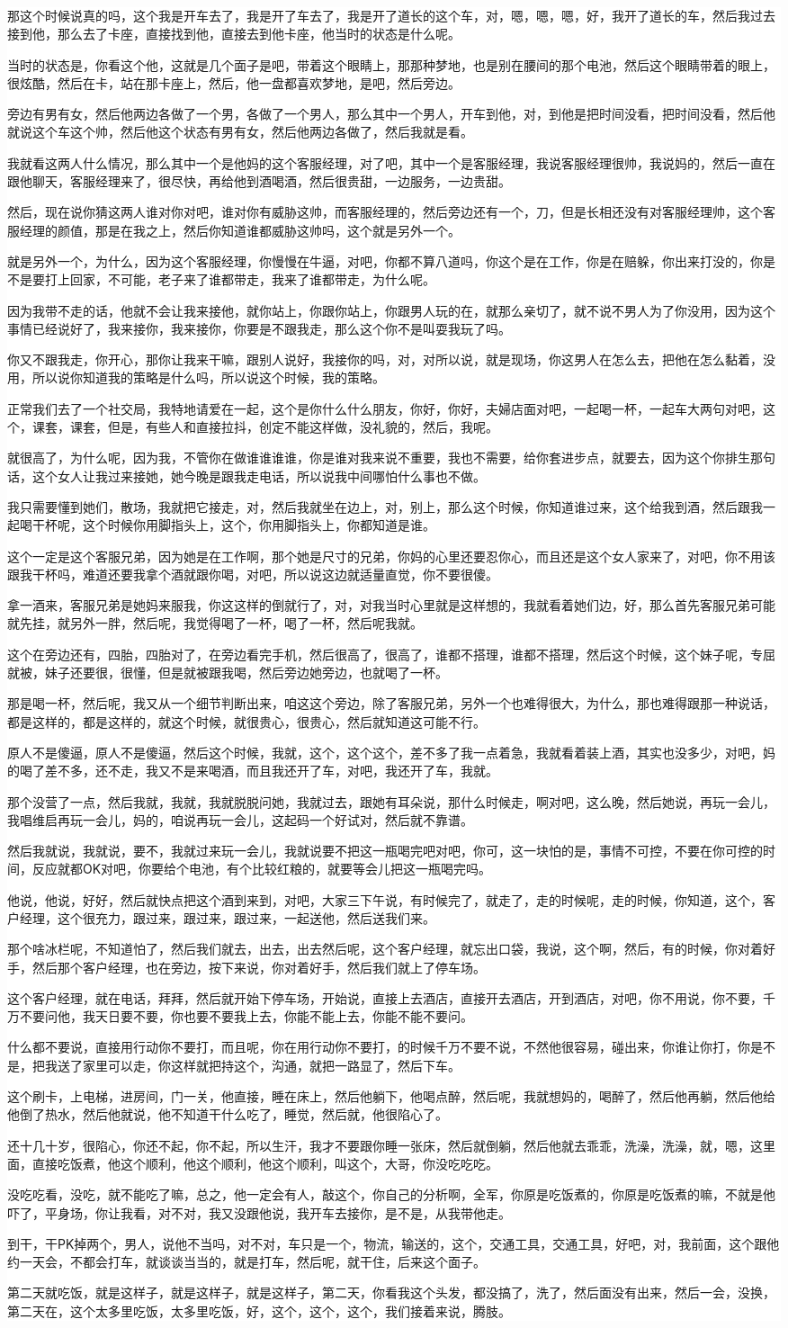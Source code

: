 那这个时候说真的吗，这个我是开车去了，我是开了车去了，我是开了道长的这个车，对，嗯，嗯，嗯，好，我开了道长的车，然后我过去接到他，那么去了卡座，直接找到他，直接去到他卡座，他当时的状态是什么呢。

当时的状态是，你看这个他，这就是几个面子是吧，带着这个眼睛上，那那种梦地，也是别在腰间的那个电池，然后这个眼睛带着的眼上，很炫酷，然后在卡，站在那卡座上，然后，他一盘都喜欢梦地，是吧，然后旁边。

旁边有男有女，然后他两边各做了一个男，各做了一个男人，那么其中一个男人，开车到他，对，到他是把时间没看，把时间没看，然后他就说这个车这个帅，然后他这个状态有男有女，然后他两边各做了，然后我就是看。

我就看这两人什么情况，那么其中一个是他妈的这个客服经理，对了吧，其中一个是客服经理，我说客服经理很帅，我说妈的，然后一直在跟他聊天，客服经理来了，很尽快，再给他到酒喝酒，然后很贵甜，一边服务，一边贵甜。

然后，现在说你猜这两人谁对你对吧，谁对你有威胁这帅，而客服经理的，然后旁边还有一个，刀，但是长相还没有对客服经理帅，这个客服经理的颜值，那是在我之上，然后你知道谁都威胁这帅吗，这个就是另外一个。

就是另外一个，为什么，因为这个客服经理，你慢慢在牛逼，对吧，你都不算八道吗，你这个是在工作，你是在赔躲，你出来打没的，你是不是要打上回家，不可能，老子来了谁都带走，我来了谁都带走，为什么呢。

因为我带不走的话，他就不会让我来接他，就你站上，你跟你站上，你跟男人玩的在，就那么亲切了，就不说不男人为了你没用，因为这个事情已经说好了，我来接你，我来接你，你要是不跟我走，那么这个你不是叫耍我玩了吗。

你又不跟我走，你开心，那你让我来干嘛，跟别人说好，我接你的吗，对，对所以说，就是现场，你这男人在怎么去，把他在怎么黏着，没用，所以说你知道我的策略是什么吗，所以说这个时候，我的策略。

正常我们去了一个社交局，我特地请爱在一起，这个是你什么什么朋友，你好，你好，夫婦店面对吧，一起喝一杯，一起车大两句对吧，这个，课套，课套，但是，有些人和直接拉抖，创定不能这样做，没礼貌的，然后，我呢。

就很高了，为什么呢，因为我，不管你在做谁谁谁谁，你是谁对我来说不重要，我也不需要，给你套进步点，就要去，因为这个你排生那句话，这个女人让我过来接她，她今晚是跟我走电话，所以说我中间哪怕什么事也不做。

我只需要懂到她们，散场，我就把它接走，对，然后我就坐在边上，对，别上，那么这个时候，你知道谁过来，这个给我到酒，然后跟我一起喝干杯呢，这个时候你用脚指头上，这个，你用脚指头上，你都知道是谁。

这个一定是这个客服兄弟，因为她是在工作啊，那个她是尺寸的兄弟，你妈的心里还要忍你心，而且还是这个女人家来了，对吧，你不用该跟我干杯吗，难道还要我拿个酒就跟你喝，对吧，所以说这边就适量直觉，你不要很傻。

拿一酒来，客服兄弟是她妈来服我，你这这样的倒就行了，对，对我当时心里就是这样想的，我就看着她们边，好，那么首先客服兄弟可能就先挂，就另外一胖，然后呢，我觉得喝了一杯，喝了一杯，然后呢我就。

这个在旁边还有，四胎，四胎对了，在旁边看完手机，然后很高了，很高了，谁都不搭理，谁都不搭理，然后这个时候，这个妹子呢，专屈就被，妹子还要很，很懂，但是就被跟我喝，然后旁边她旁边，也就喝了一杯。

那是喝一杯，然后呢，我又从一个细节判断出来，咱这这个旁边，除了客服兄弟，另外一个也难得很大，为什么，那也难得跟那一种说话，都是这样的，都是这样的，就这个时候，就很贵心，很贵心，然后就知道这可能不行。

原人不是傻逼，原人不是傻逼，然后这个时候，我就，这个，这个这个，差不多了我一点着急，我就看着装上酒，其实也没多少，对吧，妈的喝了差不多，还不走，我又不是来喝酒，而且我还开了车，对吧，我还开了车，我就。

那个没营了一点，然后我就，我就，我就脱脱问她，我就过去，跟她有耳朵说，那什么时候走，啊对吧，这么晚，然后她说，再玩一会儿，我唱维启再玩一会儿，妈的，咱说再玩一会儿，这起码一个好试对，然后就不靠谱。

然后我就说，我就说，要不，我就过来玩一会儿，我就说要不把这一瓶喝完吧对吧，你可，这一块怕的是，事情不可控，不要在你可控的时间，反应就都OK对吧，你要给个电池，有个比较红粮的，就要等会儿把这一瓶喝完吗。

他说，他说，好好，然后就快点把这个酒到来到，对吧，大家三下午说，有时候完了，就走了，走的时候呢，走的时候，你知道，这个，客户经理，这个很充力，跟过来，跟过来，跟过来，一起送他，然后送我们来。

那个啥冰栏呢，不知道怕了，然后我们就去，出去，出去然后呢，这个客户经理，就忘出口袋，我说，这个啊，然后，有的时候，你对着好手，然后那个客户经理，也在旁边，按下来说，你对着好手，然后我们就上了停车场。

这个客户经理，就在电话，拜拜，然后就开始下停车场，开始说，直接上去酒店，直接开去酒店，开到酒店，对吧，你不用说，你不要，千万不要问他，我天日要不要，你也要不要我上去，你能不能上去，你能不能不要问。

什么都不要说，直接用行动你不要打，而且呢，你在用行动你不要打，的时候千万不要不说，不然他很容易，碰出来，你谁让你打，你是不是，把我送了家里可以走，你这样就把持这个，沟通，就把一路显了，然后下车。

这个刷卡，上电梯，进房间，门一关，他直接，睡在床上，然后他躺下，他喝点醉，然后呢，我就想妈的，喝醉了，然后他再躺，然后他给他倒了热水，然后他就说，他不知道干什么吃了，睡觉，然后就，他很陷心了。

还十几十岁，很陷心，你还不起，你不起，所以生汗，我才不要跟你睡一张床，然后就倒躺，然后他就去乖乖，洗澡，洗澡，就，嗯，这里面，直接吃饭煮，他这个顺利，他这个顺利，他这个顺利，叫这个，大哥，你没吃吃吃。

没吃吃看，没吃，就不能吃了嘛，总之，他一定会有人，敲这个，你自己的分析啊，全军，你原是吃饭煮的，你原是吃饭煮的嘛，不就是他吓了，平身场，你让我看，对不对，我又没跟他说，我开车去接你，是不是，从我带他走。

到干，干PK掉两个，男人，说他不当吗，对不对，车只是一个，物流，输送的，这个，交通工具，交通工具，好吧，对，我前面，这个跟他约一天会，不都会打车，就谈谈当当的，就是打车，然后呢，就干住，后来这个面子。

第二天就吃饭，就是这样子，就是这样子，就是这样子，第二天，你看我这个头发，都没搞了，洗了，然后面没有出来，然后一会，没换，第二天在，这个太多里吃饭，太多里吃饭，好，这个，这个，这个，我们接着来说，腾肢。

